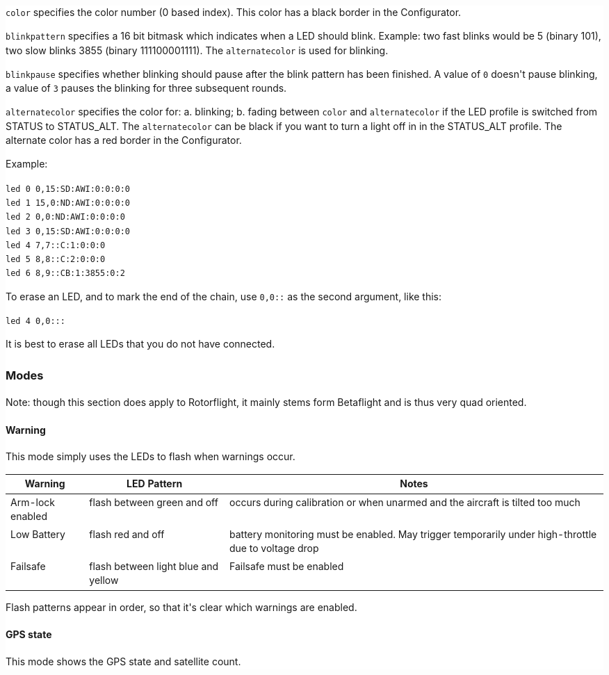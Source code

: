 `color` specifies the color number (0 based index). This color has a black border in the Configurator.

`blinkpattern` specifies a 16 bit bitmask which indicates when a LED should blink. Example: two fast blinks would be 5 (binary 101), two slow blinks 3855 (binary 111100001111). The `alternatecolor` is used for blinking.

`blinkpause` specifies whether blinking should pause after the blink pattern has been finished. A value of `0` doesn't pause blinking, a value of `3` pauses the blinking for three subsequent rounds.

`alternatecolor` specifies the color for: a. blinking; b. fading between `color` and `alternatecolor` if the LED profile is switched from STATUS to STATUS_ALT. The `alternatecolor` can be black if you want to turn a light off in in the STATUS_ALT profile. The alternate color has a red border in the Configurator.

Example:

```
led 0 0,15:SD:AWI:0:0:0:0
led 1 15,0:ND:AWI:0:0:0:0
led 2 0,0:ND:AWI:0:0:0:0
led 3 0,15:SD:AWI:0:0:0:0
led 4 7,7::C:1:0:0:0
led 5 8,8::C:2:0:0:0
led 6 8,9::CB:1:3855:0:2
```

To erase an LED, and to mark the end of the chain, use `0,0::` as the second argument, like this:

```
led 4 0,0:::
```

It is best to erase all LEDs that you do not have connected.

### Modes

Note: though this section does apply to Rotorflight, it mainly stems form Betaflight and is thus very quad oriented.

#### Warning

This mode simply uses the LEDs to flash when warnings occur.

| Warning | LED Pattern | Notes |
|---------|-------------|-------|
| Arm-lock enabled | flash between green and off | occurs during calibration or when unarmed and the aircraft is tilted too much |
| Low Battery | flash red and off | battery monitoring must be enabled.  May trigger temporarily under high-throttle due to voltage drop |
| Failsafe | flash between light blue and yellow | Failsafe must be enabled |

Flash patterns appear in order, so that it's clear which warnings are enabled.

#### GPS state

This mode shows the GPS state and satellite count.
